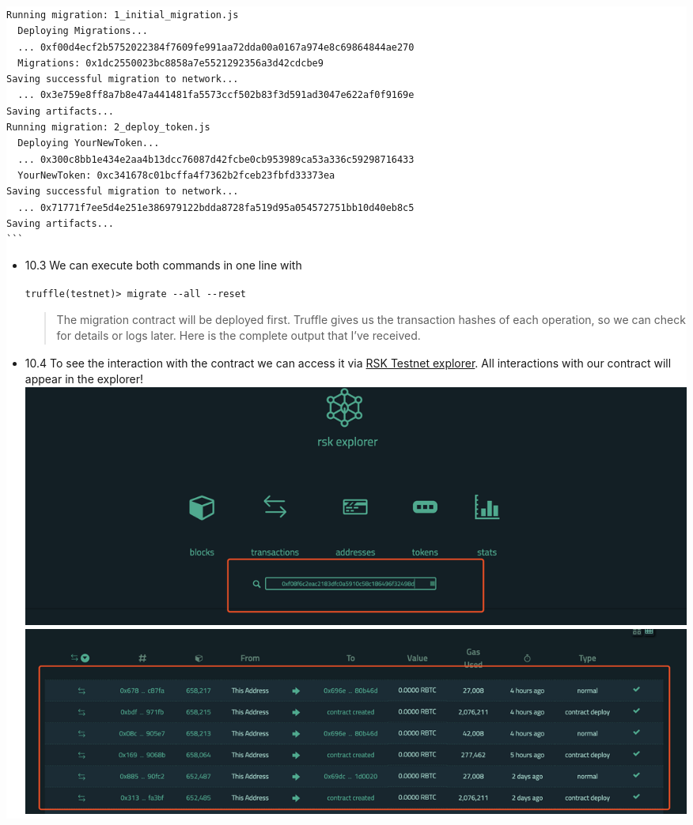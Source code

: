     Running migration: 1_initial_migration.js
      Deploying Migrations...
      ... 0xf00d4ecf2b5752022384f7609fe991aa72dda00a0167a974e8c69864844ae270
      Migrations: 0x1dc2550023bc8858a7e5521292356a3d42cdcbe9
    Saving successful migration to network...
      ... 0x3e759e8ff8a7b8e47a441481fa5573ccf502b83f3d591ad3047e622af0f9169e
    Saving artifacts...
    Running migration: 2_deploy_token.js
      Deploying YourNewToken...
      ... 0x300c8bb1e434e2aa4b13dcc76087d42fcbe0cb953989ca53a336c59298716433
      YourNewToken: 0xc341678c01bcffa4f7362b2fceb23fbfd33373ea
    Saving successful migration to network...
      ... 0x71771f7ee5d4e251e386979122bdda8728fa519d95a054572751bb10d40eb8c5
    Saving artifacts...
    ```
* 10.3 We can execute both commands in one line with
  ```shell
  truffle(testnet)> migrate --all --reset
  ```
  > The migration contract will be deployed first. Truffle gives us the transaction hashes of each operation, so we can check for details or logs later. Here is the complete output that I’ve received.
* 10.4 To see the interaction with the contract we can access it via [RSK Testnet explorer](https://explorer.testnet.rsk.co/). All interactions with our contract will appear in the explorer!
  <div style="text-align:center"><img style="margin:0 auto" src="/assets/img/kb/create-a-token-02/create-token8.png"></div>
  <div style="text-align:center"><img style="margin:0 auto" src="/assets/img/kb/create-a-token-02/create-token9.png"></div>
